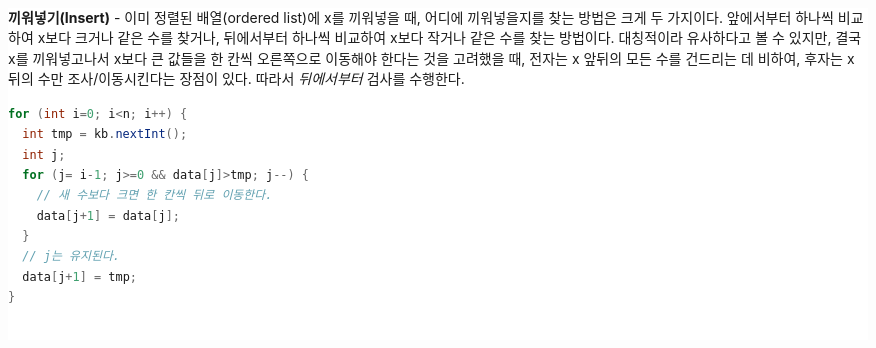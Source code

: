   **끼워넣기(Insert)** - 이미 정렬된 배열(ordered list)에 x를 끼워넣을 때, 어디에 끼워넣을지를 찾는 방법은 크게 두 가지이다.
  앞에서부터 하나씩 비교하여 x보다 크거나 같은 수를 찾거나,
  뒤에서부터 하나씩 비교하여 x보다 작거나 같은 수를 찾는 방법이다.
  대칭적이라 유사하다고 볼 수 있지만, 결국 x를 끼워넣고나서 x보다 큰 값들을 한 칸씩 오른쪽으로 이동해야 한다는 것을 고려했을 때, 전자는 x 앞뒤의 모든 수를 건드리는 데 비하여, 후자는 x 뒤의 수만 조사/이동시킨다는 장점이 있다. 따라서 *뒤에서부터* 검사를 수행한다.

  ```java
  for (int i=0; i<n; i++) {
    int tmp = kb.nextInt();
    int j;
    for (j= i-1; j>=0 && data[j]>tmp; j--) {
      // 새 수보다 크면 한 칸씩 뒤로 이동한다.
      data[j+1] = data[j];
    }
    // j는 유지된다.
    data[j+1] = tmp;
  }
  ```

  ​
